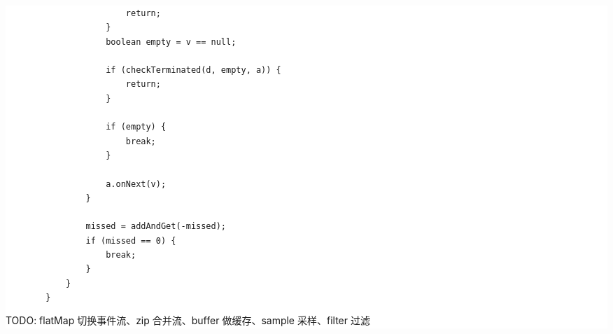 ```
                        return;
                    }
                    boolean empty = v == null;

                    if (checkTerminated(d, empty, a)) {
                        return;
                    }

                    if (empty) {
                        break;
                    }

                    a.onNext(v);
                }

                missed = addAndGet(-missed);
                if (missed == 0) {
                    break;
                }
            }
        }
```
TODO: flatMap 切换事件流、zip 合并流、buffer 做缓存、sample 采样、filter 过滤